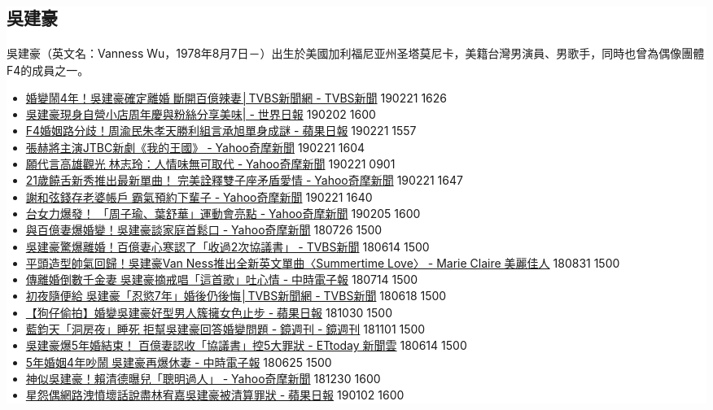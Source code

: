 ## 吳建豪

吳建豪（英文名：Vanness Wu，1978年8月7日－）出生於美國加利福尼亚州圣塔莫尼卡，美籍台灣男演員、男歌手，同時也曾為偶像團體F4的成員之一。
- [婚變鬧4年！吳建豪確定離婚 斷開百億辣妻│TVBS新聞網 - TVBS新聞](https://news.tvbs.com.tw/entertainment/1086793 "婚變鬧4年！吳建豪確定離婚 斷開百億辣妻│TVBS新聞網 - TVBS新聞") 190221 1626
- [吳建豪現身自營小店周年慶與粉絲分享美味| - 世界日報](https://www.worldjournal.com/6112733/article-%E5%90%B3%E5%BB%BA%E8%B1%AA%E7%8F%BE%E8%BA%AB%E8%87%AA%E7%87%9F%E5%B0%8F%E5%BA%97%E5%91%A8%E5%B9%B4%E6%85%B6-%E8%88%87%E7%B2%89%E7%B5%B2%E5%88%86%E4%BA%AB%E7%BE%8E%E5%91%B3/ "吳建豪現身自營小店周年慶與粉絲分享美味| - 世界日報") 190202 1600
- [F4婚姻路分歧！周渝民朱孝天勝利組言承旭單身成謎 - 蘋果日報](https://tw.appledaily.com/new/realtime/20190221/1521281/ "F4婚姻路分歧！周渝民朱孝天勝利組言承旭單身成謎 - 蘋果日報") 190221 1557
- [張赫將主演JTBC新劇《我的王國》 - Yahoo奇摩新聞](https://tw.news.yahoo.com/%E5%BC%B5%E8%B5%AB%E5%B0%87%E4%B8%BB%E6%BC%94jtbc%E6%96%B0%E5%8A%87-%E6%88%91%E7%9A%84%E7%8E%8B%E5%9C%8B-080415117.html "張赫將主演JTBC新劇《我的王國》 - Yahoo奇摩新聞") 190221 1604
- [願代言高雄觀光 林志玲：人情味無可取代 - Yahoo奇摩新聞](https://tw.news.yahoo.com/video/%E9%A1%98%E4%BB%A3%E8%A8%80%E9%AB%98%E9%9B%84%E8%A7%80%E5%85%89-%E6%9E%97%E5%BF%97%E7%8E%B2-%E4%BA%BA%E6%83%85%E5%91%B3%E7%84%A1%E5%8F%AF%E5%8F%96%E4%BB%A3-003559981.html "願代言高雄觀光 林志玲：人情味無可取代 - Yahoo奇摩新聞") 190221 0901
- [21歲饒舌新秀推出最新單曲！ 完美詮釋雙子座矛盾愛情 - Yahoo奇摩新聞](https://tw.news.yahoo.com/21%E6%AD%B2%E9%A5%92%E8%88%8C%E6%96%B0%E7%A7%80%E6%8E%A8%E5%87%BA%E6%9C%80%E6%96%B0%E5%96%AE%E6%9B%B2-%E5%AE%8C%E7%BE%8E%E8%A9%AE%E9%87%8B%E9%9B%99%E5%AD%90%E5%BA%A7%E7%9F%9B%E7%9B%BE%E6%84%9B%E6%83%85-084700185.html "21歲饒舌新秀推出最新單曲！ 完美詮釋雙子座矛盾愛情 - Yahoo奇摩新聞") 190221 1647
- [謝和弦錢存老婆帳戶 霸氣預約下輩子 - Yahoo奇摩新聞](https://tw.news.yahoo.com/%E8%AC%9D%E5%92%8C%E5%BC%A6%E9%8C%A2%E5%AD%98%E8%80%81%E5%A9%86%E5%B8%B3%E6%88%B6-%E9%9C%B8%E6%B0%A3%E9%A0%90%E7%B4%84%E4%B8%8B%E8%BC%A9%E5%AD%90-080504431.html "謝和弦錢存老婆帳戶 霸氣預約下輩子 - Yahoo奇摩新聞") 190221 1640
- [台女力爆發！ 「周子瑜、葉舒華」運動會亮點 - Yahoo奇摩新聞](https://tw.news.yahoo.com/video/%E5%8F%B0%E5%A5%B3%E5%8A%9B%E7%88%86%E7%99%BC-%E5%91%A8%E5%AD%90%E7%91%9C-%E8%91%89%E8%88%92%E8%8F%AF-%E9%81%8B%E5%8B%95%E6%9C%83%E4%BA%AE%E9%BB%9E-052849603.html "台女力爆發！ 「周子瑜、葉舒華」運動會亮點 - Yahoo奇摩新聞") 190205 1600
- [與百億妻爆婚變！吳建豪談家庭首鬆口 - Yahoo奇摩新聞](https://tw.news.yahoo.com/%E8%88%87%E7%99%BE%E5%84%84%E5%A6%BB%E7%88%86%E5%A9%9A%E8%AE%8A-%E5%90%B3%E5%BB%BA%E8%B1%AA%E8%AB%87%E5%AE%B6%E5%BA%AD%E9%A6%96%E9%AC%86%E5%8F%A3-022004525.html "與百億妻爆婚變！吳建豪談家庭首鬆口 - Yahoo奇摩新聞") 180726 1500
- [吳建豪驚爆離婚！百億妻心寒認了「收過2次協議書」 - TVBS新聞](https://news.tvbs.com.tw/entertainment/938302 "吳建豪驚爆離婚！百億妻心寒認了「收過2次協議書」 - TVBS新聞") 180614 1500
- [平頭造型帥氣回歸！吳建豪Van Ness推出全新英文單曲〈Summertime Love〉 - Marie Claire 美麗佳人](https://www.marieclaire.com.tw/lifestyle/music/38429 "平頭造型帥氣回歸！吳建豪Van Ness推出全新英文單曲〈Summertime Love〉 - Marie Claire 美麗佳人") 180831 1500
- [傳離婚倒數千金妻 吳建豪摘戒唱「這首歌」吐心情 - 中時電子報](https://www.chinatimes.com/realtimenews/20180714002477-260404 "傳離婚倒數千金妻 吳建豪摘戒唱「這首歌」吐心情 - 中時電子報") 180714 1500
- [初夜隨便給 吳建豪「忍慾7年」婚後仍後悔│TVBS新聞網 - TVBS新聞](https://news.tvbs.com.tw/entertainment/940161 "初夜隨便給 吳建豪「忍慾7年」婚後仍後悔│TVBS新聞網 - TVBS新聞") 180618 1500
- [【狗仔偷拍】婚變吳建豪好型男人簇擁女色止步 - 蘋果日報](https://tw.appledaily.com/new/realtime/20181030/1456340/ "【狗仔偷拍】婚變吳建豪好型男人簇擁女色止步 - 蘋果日報") 181030 1500
- [藍鈞天「洞房夜」睡死 拒幫吳建豪回答婚變問題 - 鏡週刊 - 鏡週刊](https://www.mirrormedia.mg/story/20181101ent013 "藍鈞天「洞房夜」睡死 拒幫吳建豪回答婚變問題 - 鏡週刊 - 鏡週刊") 181101 1500
- [吳建豪爆5年婚結束！ 百億妻認收「協議書」控5大罪狀 - ETtoday 新聞雲](https://star.ettoday.net/news/1191006 "吳建豪爆5年婚結束！ 百億妻認收「協議書」控5大罪狀 - ETtoday 新聞雲") 180614 1500
- [5年婚姻4年吵鬧 吳建豪再爆休妻 - 中時電子報](https://www.chinatimes.com/newspapers/20180625000170-260308 "5年婚姻4年吵鬧 吳建豪再爆休妻 - 中時電子報") 180625 1500
- [神似吳建豪！賴清德曝兒「聰明過人」 - Yahoo奇摩新聞](https://tw.news.yahoo.com/%E7%A5%9E%E4%BC%BC%E5%90%B3%E5%BB%BA%E8%B1%AA-%E8%B3%B4%E6%B8%85%E5%BE%B7%E6%9B%9D%E5%85%92-%E8%81%B0%E6%98%8E%E9%81%8E%E4%BA%BA-085016724.html "神似吳建豪！賴清德曝兒「聰明過人」 - Yahoo奇摩新聞") 181230 1600
- [星怨偶網路洩憤壞話說盡林宥嘉吳建豪被清算罪狀 - 蘋果日報](https://tw.appledaily.com/new/realtime/20190102/1493605/ "星怨偶網路洩憤壞話說盡林宥嘉吳建豪被清算罪狀 - 蘋果日報") 190102 1600
